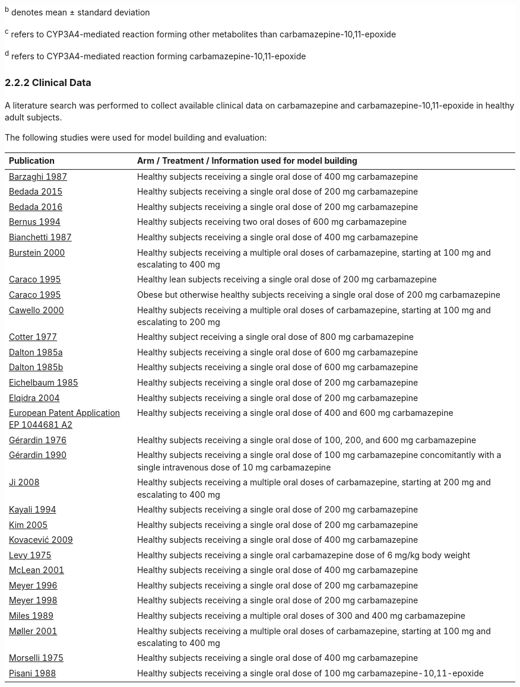 <sup>b</sup> denotes mean ± standard deviation

<sup>c</sup> refers to CYP3A4-mediated reaction forming other metabolites than carbamazepine-10,11-epoxide

<sup>d</sup> refers to CYP3A4-mediated reaction forming carbamazepine-10,11-epoxide


### 2.2.2	Clinical Data

A literature search was performed to collect available clinical data on carbamazepine and carbamazepine-10,11-epoxide in healthy adult subjects.

The following studies were used for model building and evaluation:

| Publication                                                 | Arm / Treatment / Information used for model building        |
| :---------------------------------------------------------- | :----------------------------------------------------------- |
| [Barzaghi 1987](#5-References)                              | Healthy subjects receiving a single oral dose of 400 mg carbamazepine |
| [Bedada 2015](#5-References)                                | Healthy subjects receiving a single oral dose of 200 mg carbamazepine |
| [Bedada 2016](#5-References)                                | Healthy subjects receiving a single oral dose of 200 mg carbamazepine |
| [Bernus 1994](#5-References)                                | Healthy subjects receiving two oral doses of 600 mg carbamazepine |
| [Bianchetti 1987](#5-References)                            | Healthy subjects receiving a single oral dose of 400 mg carbamazepine |
| [Burstein 2000](#5-References)                              | Healthy subjects receiving a multiple oral doses of carbamazepine, starting at 100 mg and escalating to 400 mg |
| [Caraco 1995](#5-References)                                | Healthy lean subjects receiving a single oral dose of 200 mg carbamazepine |
| [Caraco 1995](#5-References)                                | Obese but otherwise healthy subjects receiving a single oral dose of 200 mg carbamazepine |
| [Cawello 2000](#5-References)                               | Healthy subjects receiving a multiple oral doses of carbamazepine, starting at 100 mg and escalating to 200 mg |
| [Cotter 1977](#5-References)                                | Healthy subject receiving a single oral dose of 800 mg carbamazepine |
| [Dalton 1985a](#5-References)                               | Healthy subjects receiving a single oral dose of 600 mg carbamazepine |
| [Dalton 1985b](#5-References)                               | Healthy subjects receiving a single oral dose of 600 mg carbamazepine |
| [Eichelbaum 1985](#5-References)                            | Healthy subjects receiving a single oral dose of 200 mg carbamazepine |
| [Elqidra 2004](#5-References)                               | Healthy subjects receiving a single oral dose of 200 mg carbamazepine |
| [European Patent Application EP 1044681 A2](#5-References)  | Healthy subjects receiving a single oral dose of 400 and 600 mg carbamazepine |
| [Gérardin 1976](#5-References)                              | Healthy subjects receiving a single oral dose of 100, 200, and 600 mg carbamazepine |
| [Gérardin 1990](#5-References)                              | Healthy subjects receiving a single oral dose of 100 mg carbamazepine concomitantly with a single intravenous dose of 10 mg carbamazepine |
| [Ji 2008](#5-References)                                    | Healthy subjects receiving a multiple oral doses of carbamazepine, starting at 200 mg and escalating to 400 mg |
| [Kayali 1994](#5-References)                                | Healthy subjects receiving a single oral dose of 200 mg carbamazepine |
| [Kim 2005](#5-References)                                   | Healthy subjects receiving a single oral dose of 200 mg carbamazepine |
| [Kovacević 2009](#5-References)                             | Healthy subjects receiving a single oral dose of 400 mg carbamazepine |
| [Levy 1975](#5-References)                                  | Healthy subjects receiving a single oral carbamazepine dose of 6 mg/kg body weight |
| [McLean 2001](#5-References)                                | Healthy subjects receiving a single oral dose of 400 mg carbamazepine |
| [Meyer 1996](#5-References)                                 | Healthy subjects receiving a single oral dose of 200 mg carbamazepine |
| [Meyer 1998](#5-References)                                 | Healthy subjects receiving a single oral dose of 200 mg carbamazepine |
| [Miles 1989](#5-References)                                 | Healthy subjects receiving a multiple oral doses of 300 and 400 mg carbamazepine |
| [Møller 2001](#5-References)                                | Healthy subjects receiving a multiple oral doses of carbamazepine, starting at 100 mg and escalating to 400 mg |
| [Morselli 1975](#5-References)                              | Healthy subjects receiving a single oral dose of 400 mg carbamazepine |
| [Pisani 1988](#5-References)                                | Healthy subjects receiving a single oral dose of 100 mg carbamazepine-10,11-epoxide |